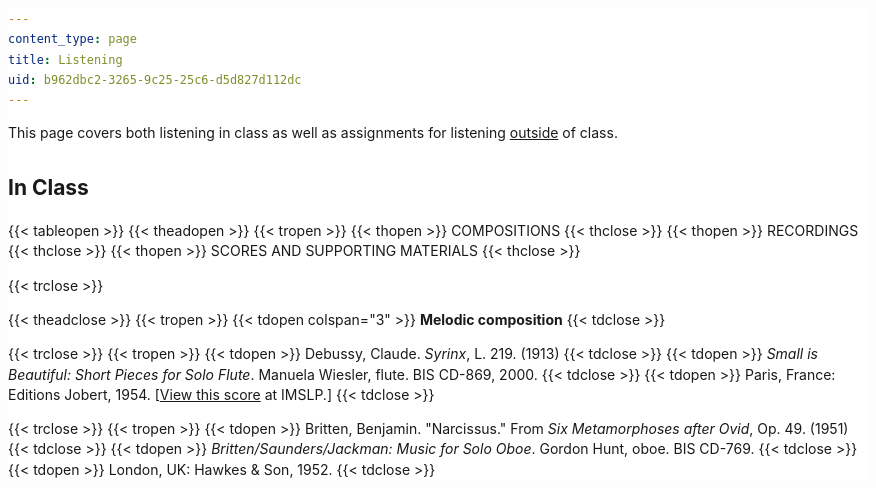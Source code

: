 ```yaml
---
content_type: page
title: Listening
uid: b962dbc2-3265-9c25-25c6-d5d827d112dc
---
```


This page covers both listening in class as well as assignments for listening [outside](#outside) of class.

In Class
--------

{{< tableopen >}}
{{< theadopen >}}
{{< tropen >}}
{{< thopen >}}
COMPOSITIONS
{{< thclose >}}
{{< thopen >}}
RECORDINGS
{{< thclose >}}
{{< thopen >}}
SCORES AND SUPPORTING MATERIALS
{{< thclose >}}

{{< trclose >}}

{{< theadclose >}}
{{< tropen >}}
{{< tdopen colspan="3" >}}
**Melodic composition**
{{< tdclose >}}

{{< trclose >}}
{{< tropen >}}
{{< tdopen >}}
Debussy, Claude. _Syrinx_, L. 219. (1913)
{{< tdclose >}}
{{< tdopen >}}
_Small is Beautiful: Short Pieces for Solo Flute_. Manuela Wiesler, flute. BIS CD-869, 2000.
{{< tdclose >}}
{{< tdopen >}}
Paris, France: Editions Jobert, 1954. \[[View this score](http://imslp.org/wiki/Syrinx_%28Debussy%2C_Claude%29) at IMSLP.\]
{{< tdclose >}}

{{< trclose >}}
{{< tropen >}}
{{< tdopen >}}
Britten, Benjamin. "Narcissus." From _Six Metamorphoses after Ovid_, Op. 49. (1951)
{{< tdclose >}}
{{< tdopen >}}
_Britten/Saunders/Jackman: Music for Solo Oboe_. Gordon Hunt, oboe. BIS CD-769.
{{< tdclose >}}
{{< tdopen >}}
London, UK: Hawkes & Son, 1952.
{{< tdclose >}}
